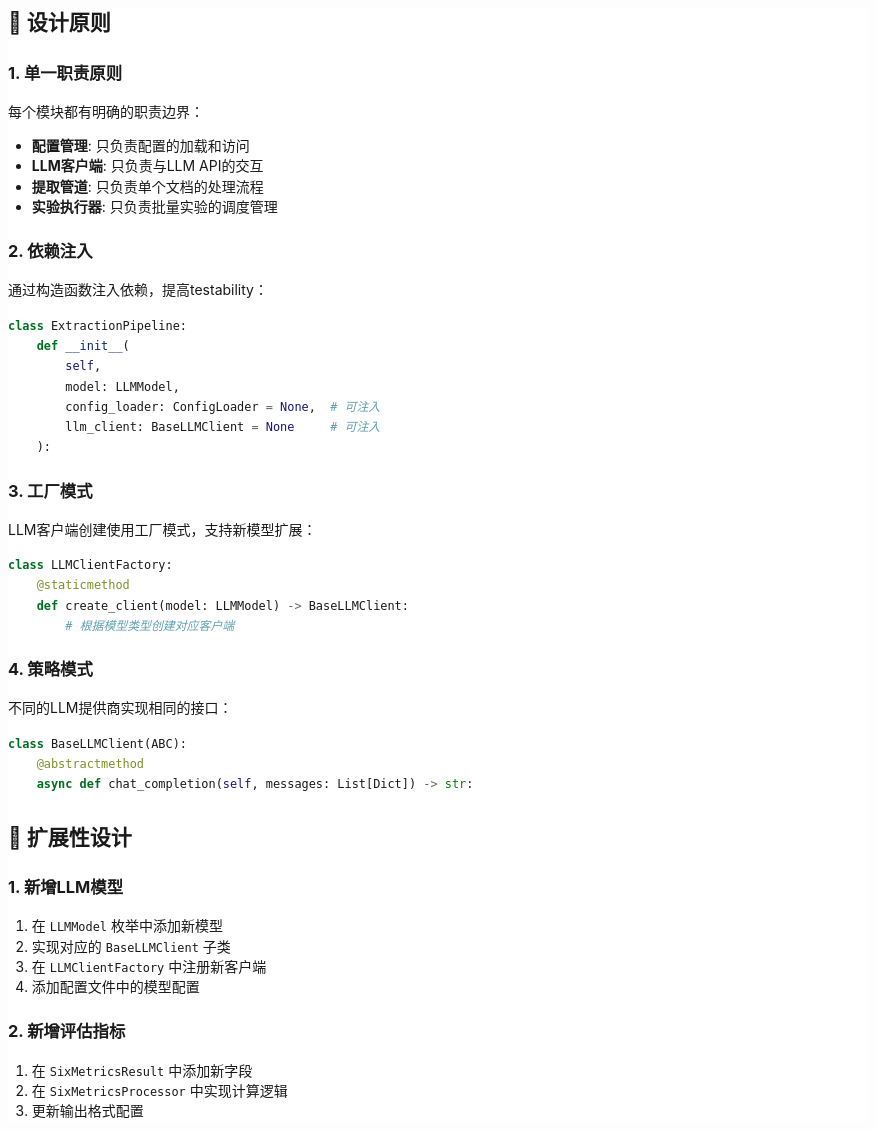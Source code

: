 ## 🎯 设计原则

### 1. 单一职责原则
每个模块都有明确的职责边界：
- **配置管理**: 只负责配置的加载和访问
- **LLM客户端**: 只负责与LLM API的交互
- **提取管道**: 只负责单个文档的处理流程
- **实验执行器**: 只负责批量实验的调度管理

### 2. 依赖注入
通过构造函数注入依赖，提高testability：
```python
class ExtractionPipeline:
    def __init__(
        self,
        model: LLMModel,
        config_loader: ConfigLoader = None,  # 可注入
        llm_client: BaseLLMClient = None     # 可注入
    ):
```

### 3. 工厂模式
LLM客户端创建使用工厂模式，支持新模型扩展：
```python
class LLMClientFactory:
    @staticmethod
    def create_client(model: LLMModel) -> BaseLLMClient:
        # 根据模型类型创建对应客户端
```

### 4. 策略模式
不同的LLM提供商实现相同的接口：
```python
class BaseLLMClient(ABC):
    @abstractmethod
    async def chat_completion(self, messages: List[Dict]) -> str:
```

## 🔧 扩展性设计

### 1. 新增LLM模型
1. 在 `LLMModel` 枚举中添加新模型
2. 实现对应的 `BaseLLMClient` 子类
3. 在 `LLMClientFactory` 中注册新客户端
4. 添加配置文件中的模型配置

### 2. 新增评估指标
1. 在 `SixMetricsResult` 中添加新字段
2. 在 `SixMetricsProcessor` 中实现计算逻辑
3. 更新输出格式配置
